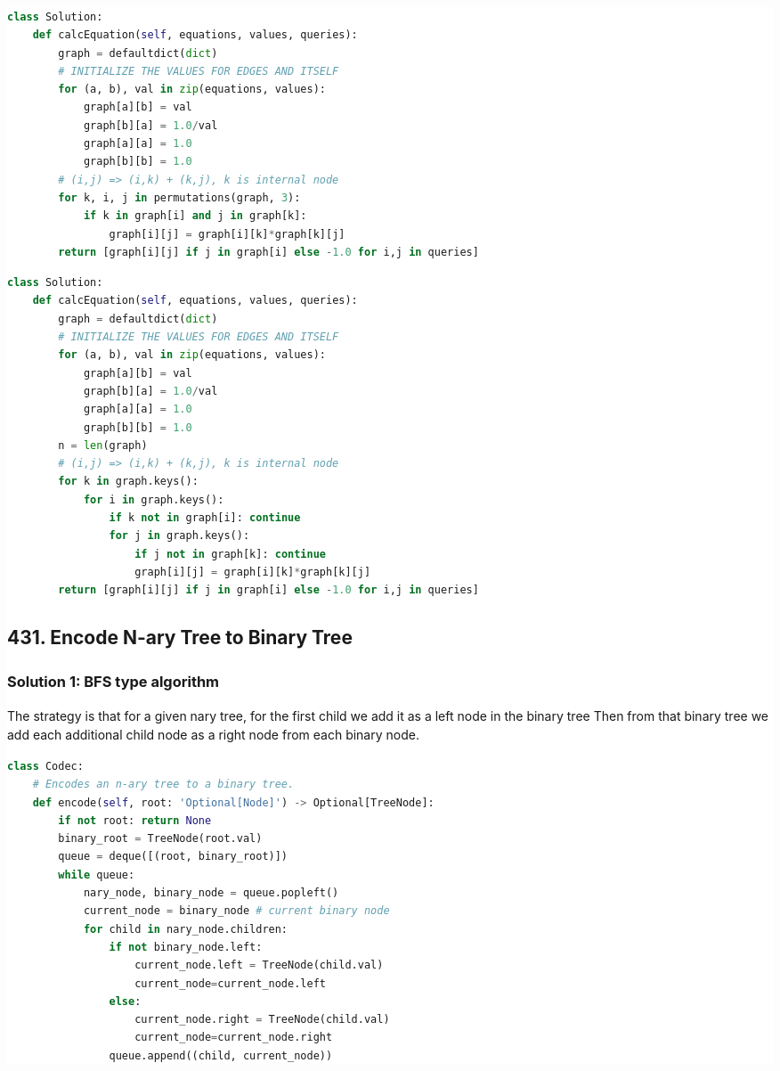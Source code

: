 ```py
class Solution:
    def calcEquation(self, equations, values, queries):
        graph = defaultdict(dict)
        # INITIALIZE THE VALUES FOR EDGES AND ITSELF
        for (a, b), val in zip(equations, values):
            graph[a][b] = val
            graph[b][a] = 1.0/val
            graph[a][a] = 1.0
            graph[b][b] = 1.0
        # (i,j) => (i,k) + (k,j), k is internal node
        for k, i, j in permutations(graph, 3):
            if k in graph[i] and j in graph[k]:
                graph[i][j] = graph[i][k]*graph[k][j]
        return [graph[i][j] if j in graph[i] else -1.0 for i,j in queries]
```


```py
class Solution:
    def calcEquation(self, equations, values, queries):
        graph = defaultdict(dict)
        # INITIALIZE THE VALUES FOR EDGES AND ITSELF
        for (a, b), val in zip(equations, values):
            graph[a][b] = val
            graph[b][a] = 1.0/val
            graph[a][a] = 1.0
            graph[b][b] = 1.0
        n = len(graph)
        # (i,j) => (i,k) + (k,j), k is internal node
        for k in graph.keys():
            for i in graph.keys():
                if k not in graph[i]: continue
                for j in graph.keys():
                    if j not in graph[k]: continue
                    graph[i][j] = graph[i][k]*graph[k][j]
        return [graph[i][j] if j in graph[i] else -1.0 for i,j in queries]
```

## 431. Encode N-ary Tree to Binary Tree

### Solution 1: BFS type algorithm 

The strategy is that for a given nary tree, for the first child we add it as a left node in the binary tree
Then from that binary tree we add each additional child node as a right node from each binary node. 


```py
class Codec:
    # Encodes an n-ary tree to a binary tree.
    def encode(self, root: 'Optional[Node]') -> Optional[TreeNode]:
        if not root: return None
        binary_root = TreeNode(root.val)
        queue = deque([(root, binary_root)])
        while queue:
            nary_node, binary_node = queue.popleft()
            current_node = binary_node # current binary node
            for child in nary_node.children:
                if not binary_node.left:
                    current_node.left = TreeNode(child.val)
                    current_node=current_node.left
                else:
                    current_node.right = TreeNode(child.val)
                    current_node=current_node.right
                queue.append((child, current_node))
```